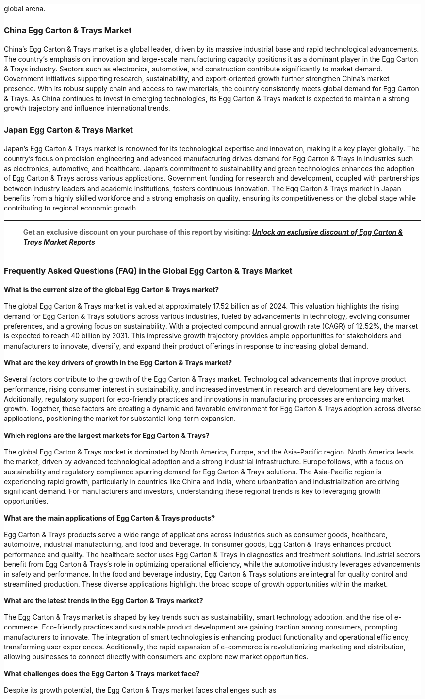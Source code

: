 global arena.</p><h3>China Egg Carton & Trays Market</h3><p>China&rsquo;s Egg Carton & Trays market is a global leader, driven by its massive industrial base and rapid technological advancements. The country&rsquo;s emphasis on innovation and large-scale manufacturing capacity positions it as a dominant player in the Egg Carton & Trays industry. Sectors such as electronics, automotive, and construction contribute significantly to market demand. Government initiatives supporting research, sustainability, and export-oriented growth further strengthen China&rsquo;s market presence. With its robust supply chain and access to raw materials, the country consistently meets global demand for Egg Carton & Trays. As China continues to invest in emerging technologies, its Egg Carton & Trays market is expected to maintain a strong growth trajectory and influence international trends.</p><h3>Japan Egg Carton & Trays Market</h3><p>Japan&rsquo;s Egg Carton & Trays market is renowned for its technological expertise and innovation, making it a key player globally. The country&rsquo;s focus on precision engineering and advanced manufacturing drives demand for Egg Carton & Trays in industries such as electronics, automotive, and healthcare. Japan&rsquo;s commitment to sustainability and green technologies enhances the adoption of Egg Carton & Trays across various applications. Government funding for research and development, coupled with partnerships between industry leaders and academic institutions, fosters continuous innovation. The Egg Carton & Trays market in Japan benefits from a highly skilled workforce and a strong emphasis on quality, ensuring its competitiveness on the global stage while contributing to regional economic growth.</p><hr /><blockquote><p><strong>Get an exclusive discount on your purchase of this report by visiting: <em><a href="://marketresearchpulse.com/ask-for-discount/56544?utm_source=Github&amp;utm_medium=0114">Unlock an exclusive discount of Egg Carton & Trays Market Reports</a></em>&nbsp;</strong></p></blockquote><hr /><h3>Frequently Asked Questions (FAQ) in the Global Egg Carton & Trays Market</h3><p><strong>What is the current size of the global Egg Carton & Trays market?</strong></p><p>The global Egg Carton & Trays market is valued at approximately 17.52 billion as of 2024. This valuation highlights the rising demand for Egg Carton & Trays solutions across various industries, fueled by advancements in technology, evolving consumer preferences, and a growing focus on sustainability. With a projected compound annual growth rate (CAGR) of 12.52%, the market is expected to reach 40 billion by 2031. This impressive growth trajectory provides ample opportunities for stakeholders and manufacturers to innovate, diversify, and expand their product offerings in response to increasing global demand.</p><p><strong>What are the key drivers of growth in the Egg Carton & Trays market?</strong></p><p>Several factors contribute to the growth of the Egg Carton & Trays market. Technological advancements that improve product performance, rising consumer interest in sustainability, and increased investment in research and development are key drivers. Additionally, regulatory support for eco-friendly practices and innovations in manufacturing processes are enhancing market growth. Together, these factors are creating a dynamic and favorable environment for Egg Carton & Trays adoption across diverse applications, positioning the market for substantial long-term expansion.</p><p><strong>Which regions are the largest markets for Egg Carton & Trays?</strong></p><p>The global Egg Carton & Trays market is dominated by North America, Europe, and the Asia-Pacific region. North America leads the market, driven by advanced technological adoption and a strong industrial infrastructure. Europe follows, with a focus on sustainability and regulatory compliance spurring demand for Egg Carton & Trays solutions. The Asia-Pacific region is experiencing rapid growth, particularly in countries like China and India, where urbanization and industrialization are driving significant demand. For manufacturers and investors, understanding these regional trends is key to leveraging growth opportunities.</p><p><strong>What are the main applications of Egg Carton & Trays products?</strong></p><p>Egg Carton & Trays products serve a wide range of applications across industries such as consumer goods, healthcare, automotive, industrial manufacturing, and food and beverage. In consumer goods, Egg Carton & Trays enhances product performance and quality. The healthcare sector uses Egg Carton & Trays in diagnostics and treatment solutions. Industrial sectors benefit from Egg Carton & Trays&rsquo;s role in optimizing operational efficiency, while the automotive industry leverages advancements in safety and performance. In the food and beverage industry, Egg Carton & Trays solutions are integral for quality control and streamlined production. These diverse applications highlight the broad scope of growth opportunities within the market.</p><p><strong>What are the latest trends in the Egg Carton & Trays market?</strong></p><p>The Egg Carton & Trays market is shaped by key trends such as sustainability, smart technology adoption, and the rise of e-commerce. Eco-friendly practices and sustainable product development are gaining traction among consumers, prompting manufacturers to innovate. The integration of smart technologies is enhancing product functionality and operational efficiency, transforming user experiences. Additionally, the rapid expansion of e-commerce is revolutionizing marketing and distribution, allowing businesses to connect directly with consumers and explore new market opportunities.</p><p><strong>What challenges does the Egg Carton & Trays market face?</strong></p><p>Despite its growth potential, the Egg Carton & Trays market faces challenges such as